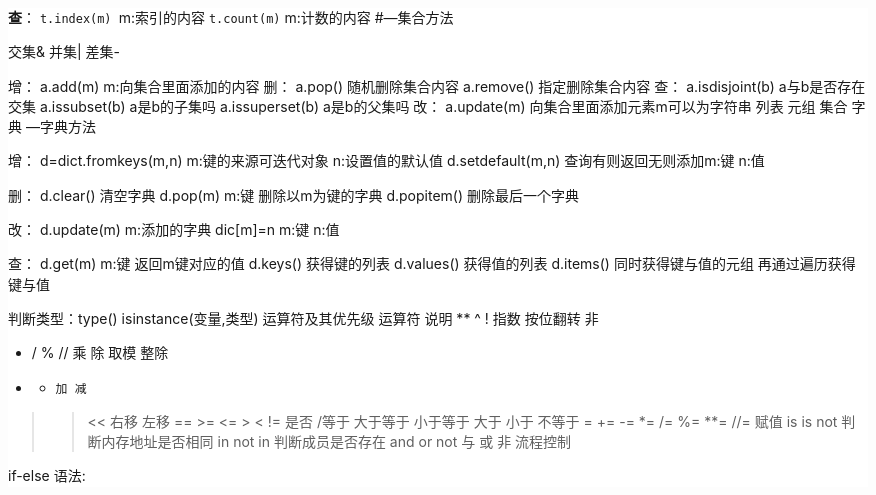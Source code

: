 **查**：
`t.index(m) `m:索引的内容
`t.count(m)`	 m:计数的内容
#—集合方法

交集& 并集| 差集-

增：
a.add(m) m:向集合里面添加的内容
删：
a.pop() 随机删除集合内容
a.remove() 指定删除集合内容
查：
a.isdisjoint(b) a与b是否存在交集
a.issubset(b) a是b的子集吗
a.issuperset(b) a是b的父集吗
改：
a.update(m) 向集合里面添加元素m可以为字符串 列表 元组 集合 字典
—字典方法

增：
d=dict.fromkeys(m,n) m:键的来源可迭代对象 n:设置值的默认值
d.setdefault(m,n) 查询有则返回无则添加m:键 n:值

删：
d.clear() 清空字典
d.pop(m) m:键 删除以m为键的字典
d.popitem() 删除最后一个字典

改：
d.update(m) m:添加的字典
dic[m]=n m:键 n:值

查：
d.get(m) m:键 返回m键对应的值
d.keys() 获得键的列表
d.values() 获得值的列表
d.items() 同时获得键与值的元组 再通过遍历获得键与值

判断类型：type() isinstance(变量,类型)
运算符及其优先级
运算符 	说明
** ^ ! 	指数 按位翻转 非
* / % // 	乘 除 取模 整除
+ - 	加 减
>> << 	右移 左移
>> == >= <= > < != 	是否 /等于 大于等于 小于等于 大于 小于 不等于
>> = += -= *= /= %= **= //= 	赋值
>> is is not 	判断内存地址是否相同
>> in not in 	判断成员是否存在
>> and or not 	与 或 非
>> 流程控制

if-else
语法:
